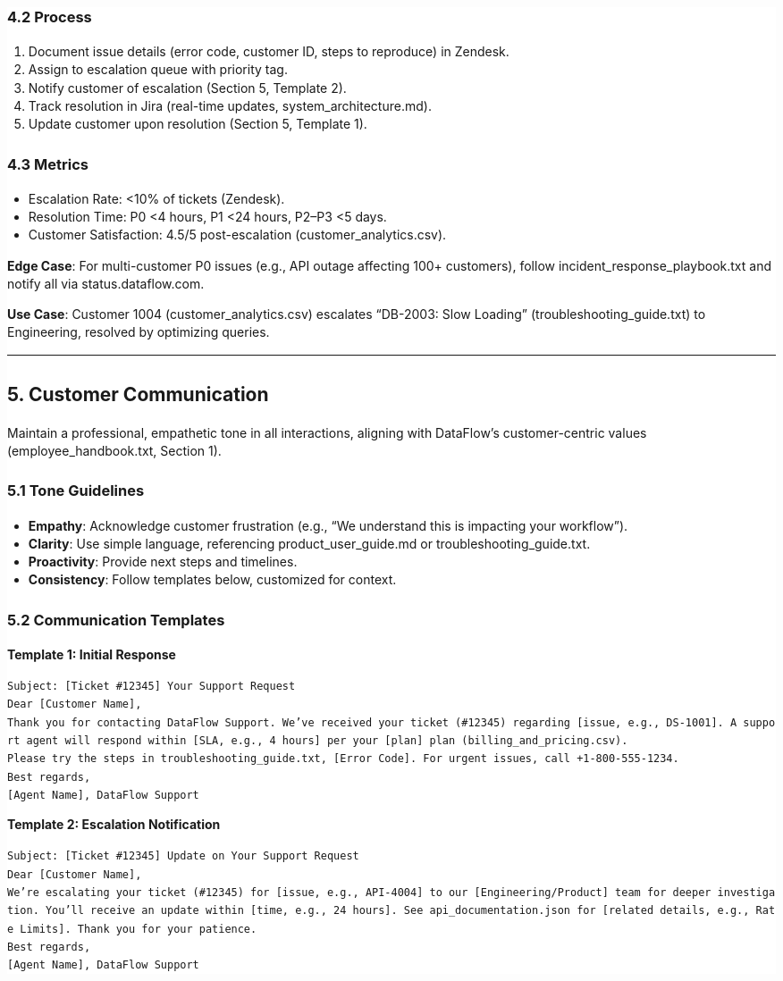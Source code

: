 ### 4.2 Process
1. Document issue details (error code, customer ID, steps to reproduce) in Zendesk.
2. Assign to escalation queue with priority tag.
3. Notify customer of escalation (Section 5, Template 2).
4. Track resolution in Jira (real-time updates, system_architecture.md).
5. Update customer upon resolution (Section 5, Template 1).

### 4.3 Metrics
- Escalation Rate: <10% of tickets (Zendesk).
- Resolution Time: P0 <4 hours, P1 <24 hours, P2–P3 <5 days.
- Customer Satisfaction: 4.5/5 post-escalation (customer_analytics.csv).

**Edge Case**: For multi-customer P0 issues (e.g., API outage affecting 100+ customers), follow incident_response_playbook.txt and notify all via status.dataflow.com.

**Use Case**: Customer 1004 (customer_analytics.csv) escalates “DB-2003: Slow Loading” (troubleshooting_guide.txt) to Engineering, resolved by optimizing queries.

---

## 5. Customer Communication
Maintain a professional, empathetic tone in all interactions, aligning with DataFlow’s customer-centric values (employee_handbook.txt, Section 1).

### 5.1 Tone Guidelines
- **Empathy**: Acknowledge customer frustration (e.g., “We understand this is impacting your workflow”).
- **Clarity**: Use simple language, referencing product_user_guide.md or troubleshooting_guide.txt.
- **Proactivity**: Provide next steps and timelines.
- **Consistency**: Follow templates below, customized for context.

### 5.2 Communication Templates
**Template 1: Initial Response**
```
Subject: [Ticket #12345] Your Support Request
Dear [Customer Name],
Thank you for contacting DataFlow Support. We’ve received your ticket (#12345) regarding [issue, e.g., DS-1001]. A support agent will respond within [SLA, e.g., 4 hours] per your [plan] plan (billing_and_pricing.csv). 
Please try the steps in troubleshooting_guide.txt, [Error Code]. For urgent issues, call +1-800-555-1234.
Best regards,
[Agent Name], DataFlow Support
```

**Template 2: Escalation Notification**
```
Subject: [Ticket #12345] Update on Your Support Request
Dear [Customer Name],
We’re escalating your ticket (#12345) for [issue, e.g., API-4004] to our [Engineering/Product] team for deeper investigation. You’ll receive an update within [time, e.g., 24 hours]. See api_documentation.json for [related details, e.g., Rate Limits]. Thank you for your patience.
Best regards,
[Agent Name], DataFlow Support
```
